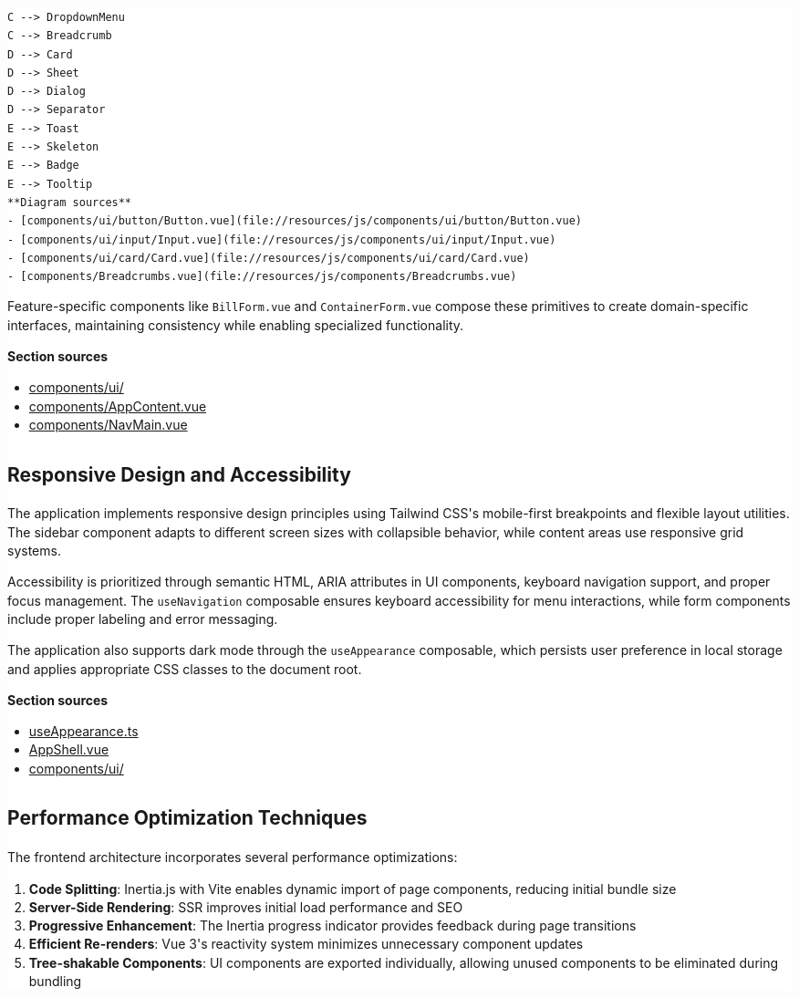 ```mermaid
C --> DropdownMenu
C --> Breadcrumb
D --> Card
D --> Sheet
D --> Dialog
D --> Separator
E --> Toast
E --> Skeleton
E --> Badge
E --> Tooltip
**Diagram sources**
- [components/ui/button/Button.vue](file://resources/js/components/ui/button/Button.vue)
- [components/ui/input/Input.vue](file://resources/js/components/ui/input/Input.vue)
- [components/ui/card/Card.vue](file://resources/js/components/ui/card/Card.vue)
- [components/Breadcrumbs.vue](file://resources/js/components/Breadcrumbs.vue)
```

Feature-specific components like `BillForm.vue` and `ContainerForm.vue` compose these primitives to create domain-specific interfaces, maintaining consistency while enabling specialized functionality.

**Section sources**
- [components/ui/](file://resources/js/components/ui)
- [components/AppContent.vue](file://resources/js/components/AppContent.vue)
- [components/NavMain.vue](file://resources/js/components/NavMain.vue)

## Responsive Design and Accessibility
The application implements responsive design principles using Tailwind CSS's mobile-first breakpoints and flexible layout utilities. The sidebar component adapts to different screen sizes with collapsible behavior, while content areas use responsive grid systems.

Accessibility is prioritized through semantic HTML, ARIA attributes in UI components, keyboard navigation support, and proper focus management. The `useNavigation` composable ensures keyboard accessibility for menu interactions, while form components include proper labeling and error messaging.

The application also supports dark mode through the `useAppearance` composable, which persists user preference in local storage and applies appropriate CSS classes to the document root.

**Section sources**
- [useAppearance.ts](file://resources/js/composables/useAppearance.ts)
- [AppShell.vue](file://resources/js/components/AppShell.vue)
- [components/ui/](file://resources/js/components/ui)

## Performance Optimization Techniques
The frontend architecture incorporates several performance optimizations:

1. **Code Splitting**: Inertia.js with Vite enables dynamic import of page components, reducing initial bundle size
2. **Server-Side Rendering**: SSR improves initial load performance and SEO
3. **Progressive Enhancement**: The Inertia progress indicator provides feedback during page transitions
4. **Efficient Re-renders**: Vue 3's reactivity system minimizes unnecessary component updates
5. **Tree-shakable Components**: UI components are exported individually, allowing unused components to be eliminated during bundling
